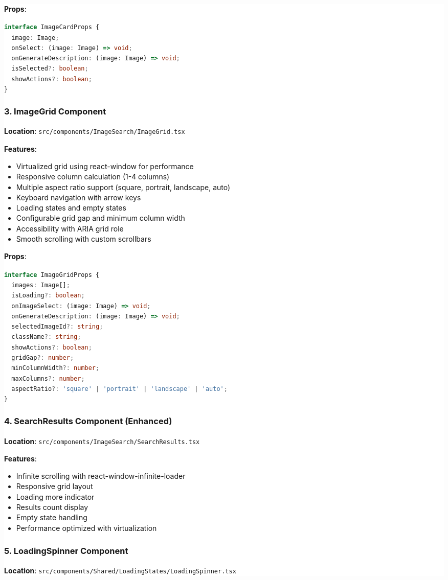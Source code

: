 **Props**:
```typescript
interface ImageCardProps {
  image: Image;
  onSelect: (image: Image) => void;
  onGenerateDescription: (image: Image) => void;
  isSelected?: boolean;
  showActions?: boolean;
}
```

### 3. ImageGrid Component
**Location**: `src/components/ImageSearch/ImageGrid.tsx`

**Features**:
- Virtualized grid using react-window for performance
- Responsive column calculation (1-4 columns)
- Multiple aspect ratio support (square, portrait, landscape, auto)
- Keyboard navigation with arrow keys
- Loading states and empty states
- Configurable grid gap and minimum column width
- Accessibility with ARIA grid role
- Smooth scrolling with custom scrollbars

**Props**:
```typescript
interface ImageGridProps {
  images: Image[];
  isLoading?: boolean;
  onImageSelect: (image: Image) => void;
  onGenerateDescription: (image: Image) => void;
  selectedImageId?: string;
  className?: string;
  showActions?: boolean;
  gridGap?: number;
  minColumnWidth?: number;
  maxColumns?: number;
  aspectRatio?: 'square' | 'portrait' | 'landscape' | 'auto';
}
```

### 4. SearchResults Component (Enhanced)
**Location**: `src/components/ImageSearch/SearchResults.tsx`

**Features**:
- Infinite scrolling with react-window-infinite-loader
- Responsive grid layout
- Loading more indicator
- Results count display
- Empty state handling
- Performance optimized with virtualization

### 5. LoadingSpinner Component
**Location**: `src/components/Shared/LoadingStates/LoadingSpinner.tsx`
